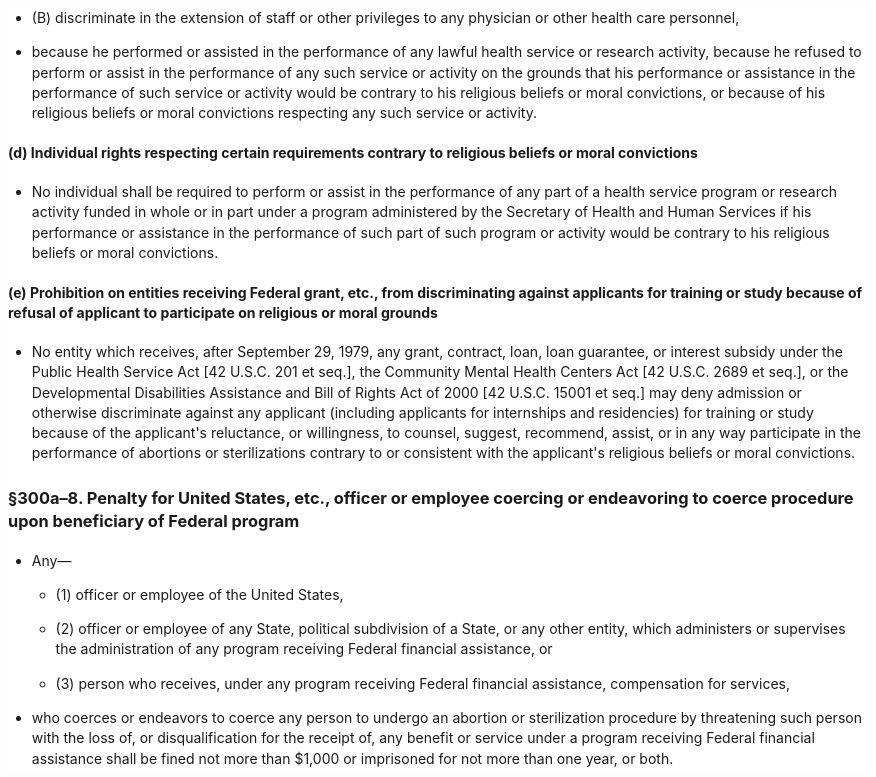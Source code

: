   * (B) discriminate in the extension of staff or other privileges to any physician or other health care personnel,


* because he performed or assisted in the performance of any lawful health service or research activity, because he refused to perform or assist in the performance of any such service or activity on the grounds that his performance or assistance in the performance of such service or activity would be contrary to his religious beliefs or moral convictions, or because of his religious beliefs or moral convictions respecting any such service or activity.

#### (d) Individual rights respecting certain requirements contrary to religious beliefs or moral convictions
* No individual shall be required to perform or assist in the performance of any part of a health service program or research activity funded in whole or in part under a program administered by the Secretary of Health and Human Services if his performance or assistance in the performance of such part of such program or activity would be contrary to his religious beliefs or moral convictions.

#### (e) Prohibition on entities receiving Federal grant, etc., from discriminating against applicants for training or study because of refusal of applicant to participate on religious or moral grounds
* No entity which receives, after September 29, 1979, any grant, contract, loan, loan guarantee, or interest subsidy under the Public Health Service Act [42 U.S.C. 201 et seq.], the Community Mental Health Centers Act [42 U.S.C. 2689 et seq.], or the Developmental Disabilities Assistance and Bill of Rights Act of 2000 [42 U.S.C. 15001 et seq.] may deny admission or otherwise discriminate against any applicant (including applicants for internships and residencies) for training or study because of the applicant's reluctance, or willingness, to counsel, suggest, recommend, assist, or in any way participate in the performance of abortions or sterilizations contrary to or consistent with the applicant's religious beliefs or moral convictions.

### §300a–8. Penalty for United States, etc., officer or employee coercing or endeavoring to coerce procedure upon beneficiary of Federal program
* Any—

  * (1) officer or employee of the United States,

  * (2) officer or employee of any State, political subdivision of a State, or any other entity, which administers or supervises the administration of any program receiving Federal financial assistance, or

  * (3) person who receives, under any program receiving Federal financial assistance, compensation for services,


* who coerces or endeavors to coerce any person to undergo an abortion or sterilization procedure by threatening such person with the loss of, or disqualification for the receipt of, any benefit or service under a program receiving Federal financial assistance shall be fined not more than $1,000 or imprisoned for not more than one year, or both.